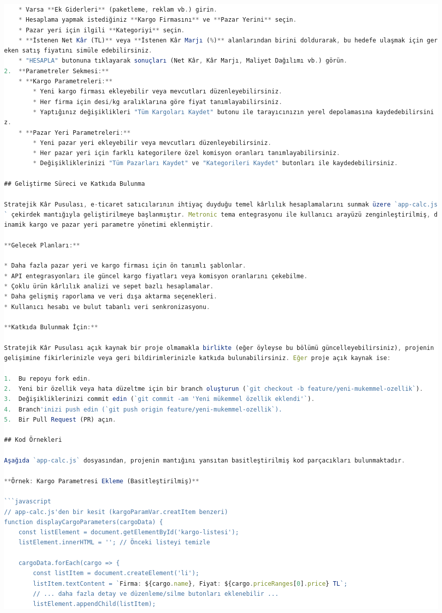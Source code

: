 ```javascript
    * Varsa **Ek Giderleri** (paketleme, reklam vb.) girin.
    * Hesaplama yapmak istediğiniz **Kargo Firmasını** ve **Pazar Yerini** seçin.
    * Pazar yeri için ilgili **Kategoriyi** seçin.
    * **İstenen Net Kâr (TL)** veya **İstenen Kâr Marjı (%)** alanlarından birini doldurarak, bu hedefe ulaşmak için gereken satış fiyatını simüle edebilirsiniz.
    * "HESAPLA" butonuna tıklayarak sonuçları (Net Kâr, Kâr Marjı, Maliyet Dağılımı vb.) görün.
2.  **Parametreler Sekmesi:**
    * **Kargo Parametreleri:**
        * Yeni kargo firması ekleyebilir veya mevcutları düzenleyebilirsiniz.
        * Her firma için desi/kg aralıklarına göre fiyat tanımlayabilirsiniz.
        * Yaptığınız değişiklikleri "Tüm Kargoları Kaydet" butonu ile tarayıcınızın yerel depolamasına kaydedebilirsiniz.
    * **Pazar Yeri Parametreleri:**
        * Yeni pazar yeri ekleyebilir veya mevcutları düzenleyebilirsiniz.
        * Her pazar yeri için farklı kategorilere özel komisyon oranları tanımlayabilirsiniz.
        * Değişikliklerinizi "Tüm Pazarları Kaydet" ve "Kategorileri Kaydet" butonları ile kaydedebilirsiniz.

## Geliştirme Süreci ve Katkıda Bulunma

Stratejik Kâr Pusulası, e-ticaret satıcılarının ihtiyaç duyduğu temel kârlılık hesaplamalarını sunmak üzere `app-calc.js` çekirdek mantığıyla geliştirilmeye başlanmıştır. Metronic tema entegrasyonu ile kullanıcı arayüzü zenginleştirilmiş, dinamik kargo ve pazar yeri parametre yönetimi eklenmiştir.

**Gelecek Planları:**

* Daha fazla pazar yeri ve kargo firması için ön tanımlı şablonlar.
* API entegrasyonları ile güncel kargo fiyatları veya komisyon oranlarını çekebilme.
* Çoklu ürün kârlılık analizi ve sepet bazlı hesaplamalar.
* Daha gelişmiş raporlama ve veri dışa aktarma seçenekleri.
* Kullanıcı hesabı ve bulut tabanlı veri senkronizasyonu.

**Katkıda Bulunmak İçin:**

Stratejik Kâr Pusulası açık kaynak bir proje olmamakla birlikte (eğer öyleyse bu bölümü güncelleyebilirsiniz), projenin gelişimine fikirlerinizle veya geri bildirimlerinizle katkıda bulunabilirsiniz. Eğer proje açık kaynak ise:

1.  Bu repoyu fork edin.
2.  Yeni bir özellik veya hata düzeltme için bir branch oluşturun (`git checkout -b feature/yeni-mukemmel-ozellik`).
3.  Değişikliklerinizi commit edin (`git commit -am 'Yeni mükemmel özellik eklendi'`).
4.  Branch'inizi push edin (`git push origin feature/yeni-mukemmel-ozellik`).
5.  Bir Pull Request (PR) açın.

## Kod Örnekleri

Aşağıda `app-calc.js` dosyasından, projenin mantığını yansıtan basitleştirilmiş kod parçacıkları bulunmaktadır.

**Örnek: Kargo Parametresi Ekleme (Basitleştirilmiş)**

```javascript
// app-calc.js'den bir kesit (kargoParamVar.creatItem benzeri)
function displayCargoParameters(cargoData) {
    const listElement = document.getElementById('kargo-listesi');
    listElement.innerHTML = ''; // Önceki listeyi temizle

    cargoData.forEach(cargo => {
        const listItem = document.createElement('li');
        listItem.textContent = `Firma: ${cargo.name}, Fiyat: ${cargo.priceRanges[0].price} TL`;
        // ... daha fazla detay ve düzenleme/silme butonları eklenebilir ...
        listElement.appendChild(listItem);
```